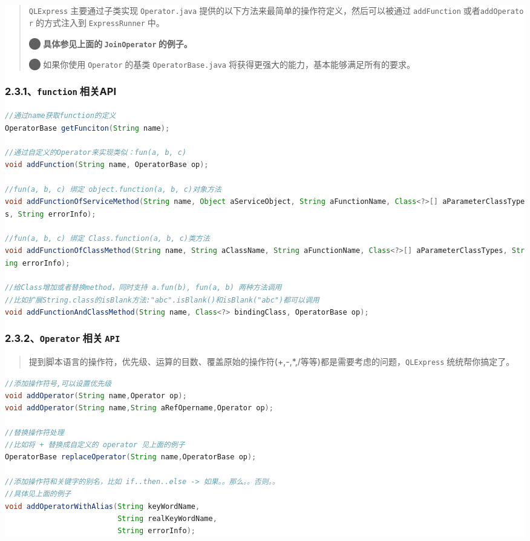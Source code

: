 > `QLExpress` 主要通过子类实现 `Operator.java` 提供的以下方法来最简单的操作符定义，然后可以被通过 `addFunction` 或者`addOperator` 的方式注入到 `ExpressRunner` 中。     
>
> ⬤ **具体参见上面的 `JoinOperator` 的例子。**    
>
> ⬤ 如果你使用 `Operator` 的基类 `OperatorBase.java` 将获得更强大的能力，基本能够满足所有的要求。





### 2.3.1、`function` 相关API

```java
//通过name获取function的定义
OperatorBase getFunciton(String name);

//通过自定义的Operator来实现类似：fun(a, b, c)
void addFunction(String name, OperatorBase op);

//fun(a, b, c) 绑定 object.function(a, b, c)对象方法
void addFunctionOfServiceMethod(String name, Object aServiceObject, String aFunctionName, Class<?>[] aParameterClassTypes, String errorInfo);

//fun(a, b, c) 绑定 Class.function(a, b, c)类方法
void addFunctionOfClassMethod(String name, String aClassName, String aFunctionName, Class<?>[] aParameterClassTypes, String errorInfo);

//给Class增加或者替换method，同时支持 a.fun(b), fun(a, b) 两种方法调用
//比如扩展String.class的isBlank方法:"abc".isBlank()和isBlank("abc")都可以调用
void addFunctionAndClassMethod(String name, Class<?> bindingClass, OperatorBase op);
```



### 2.3.2、`Operator` 相关 `API`

> 提到脚本语言的操作符，优先级、运算的目数、覆盖原始的操作符(+,-,*,/等等)都是需要考虑的问题，`QLExpress` 统统帮你搞定了。

```java
//添加操作符号,可以设置优先级
void addOperator(String name,Operator op);
void addOperator(String name,String aRefOpername,Operator op);

//替换操作符处理
//比如将 + 替换成自定义的 operator 见上面的例子
OperatorBase replaceOperator(String name,OperatorBase op);

//添加操作符和关键字的别名，比如 if..then..else -> 如果。。那么。。否则。。
//具体见上面的例子
void addOperatorWithAlias(String keyWordName, 
                          String realKeyWordName,
                          String errorInfo);
```

